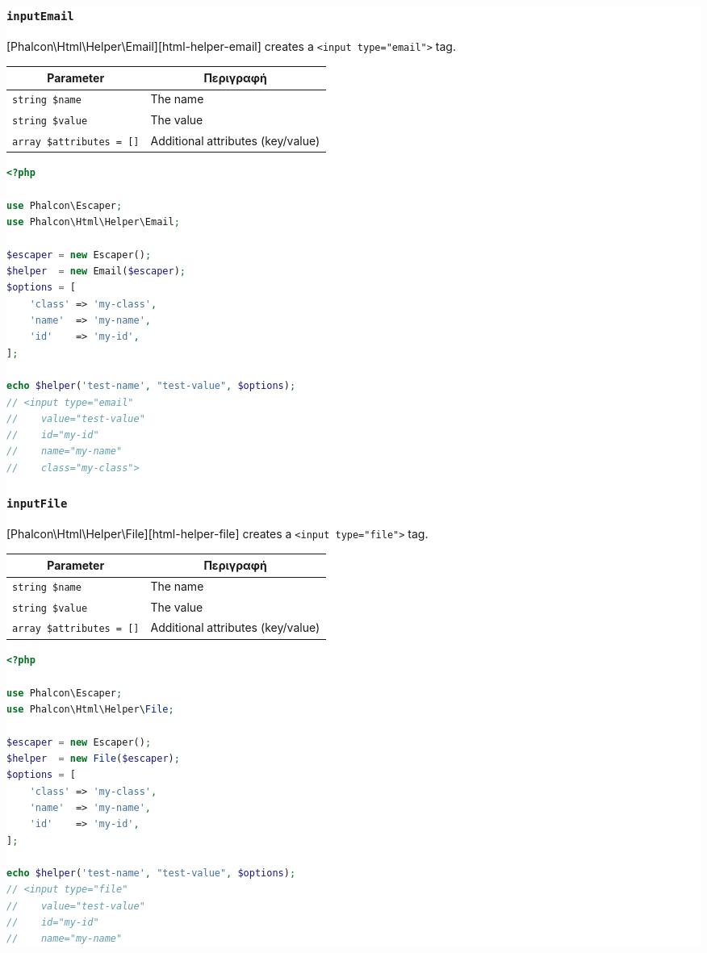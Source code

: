 ```php
```

### `inputEmail`
\[Phalcon\Html\Helper\Email\]\[html-helper-email\] creates a `<input type="email">` tag.

| Parameter                | Περιγραφή                         |
| ------------------------ | --------------------------------- |
| `string $name`           | The name                          |
| `string $value`          | The value                         |
| `array $attributes = []` | Additional attributes (key/value) |

```php
<?php

use Phalcon\Escaper;
use Phalcon\Html\Helper\Email;

$escaper = new Escaper();
$helper  = new Email($escaper);
$options = [
    'class' => 'my-class',
    'name'  => 'my-name',
    'id'    => 'my-id',
];

echo $helper('test-name', "test-value", $options);
// <input type="email"
//    value="test-value" 
//    id="my-id" 
//    name="my-name" 
//    class="my-class">
```

### `inputFile`
\[Phalcon\Html\Helper\File\]\[html-helper-file\] creates a `<input type="file">` tag.

| Parameter                | Περιγραφή                         |
| ------------------------ | --------------------------------- |
| `string $name`           | The name                          |
| `string $value`          | The value                         |
| `array $attributes = []` | Additional attributes (key/value) |

```php
<?php

use Phalcon\Escaper;
use Phalcon\Html\Helper\File;

$escaper = new Escaper();
$helper  = new File($escaper);
$options = [
    'class' => 'my-class',
    'name'  => 'my-name',
    'id'    => 'my-id',
];

echo $helper('test-name', "test-value", $options);
// <input type="file"
//    value="test-value" 
//    id="my-id" 
//    name="my-name" 
```

[di-factorydefault]: api/phalcon_di#di-factorydefault
[html-helper-anchor]: api/phalcon_html#html-helper-anchor
[html-helper-base]: api/phalcon_html#html-helper-base
[html-helper-body]: api/phalcon_html#html-helper-body
[html-helper-button]: api/phalcon_html#html-helper-button
[html-helper-close]: api/phalcon_html#html-helper-close
[html-helper-doctype]: api/phalcon_html#html-helper-doctype
[html-helper-element]: api/phalcon_html#html-helper-element
[html-helper-form]: api/phalcon_html#html-helper-form
[html-helper-img]: api/phalcon_html#html-helper-img
[html-helper-label]: api/phalcon_html#html-helper-label
[html-helper-link]: api/phalcon_html#html-helper-link
[html-helper-meta]: api/phalcon_html#html-helper-meta
[html-helper-ol]: api/phalcon_html#html-helper-ol
[html-helper-ol]: api/phalcon_html#html-helper-ol
[html-helper-script]: api/phalcon_html#html-helper-script
[html-helper-style]: api/phalcon_html#html-helper-style
[html-helper-title]: api/phalcon_html#html-helper-title
[html-tagfactory]: api/phalcon_html#html-tagfactory